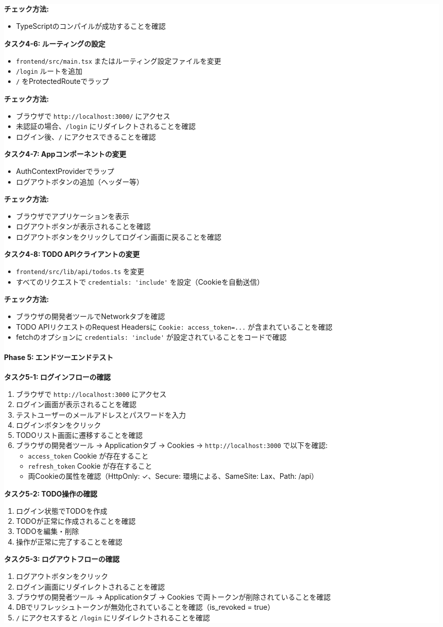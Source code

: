 **チェック方法:**
- TypeScriptのコンパイルが成功することを確認

**タスク4-6: ルーティングの設定**
- `frontend/src/main.tsx` またはルーティング設定ファイルを変更
- `/login` ルートを追加
- `/` をProtectedRouteでラップ

**チェック方法:**
- ブラウザで `http://localhost:3000/` にアクセス
- 未認証の場合、`/login` にリダイレクトされることを確認
- ログイン後、`/` にアクセスできることを確認

**タスク4-7: Appコンポーネントの変更**
- AuthContextProviderでラップ
- ログアウトボタンの追加（ヘッダー等）

**チェック方法:**
- ブラウザでアプリケーションを表示
- ログアウトボタンが表示されることを確認
- ログアウトボタンをクリックしてログイン画面に戻ることを確認

**タスク4-8: TODO APIクライアントの変更**
- `frontend/src/lib/api/todos.ts` を変更
- すべてのリクエストで `credentials: 'include'` を設定（Cookieを自動送信）

**チェック方法:**
- ブラウザの開発者ツールでNetworkタブを確認
- TODO APIリクエストのRequest Headersに `Cookie: access_token=...` が含まれていることを確認
- fetchのオプションに `credentials: 'include'` が設定されていることをコードで確認

#### Phase 5: エンドツーエンドテスト

**タスク5-1: ログインフローの確認**
1. ブラウザで `http://localhost:3000` にアクセス
2. ログイン画面が表示されることを確認
3. テストユーザーのメールアドレスとパスワードを入力
4. ログインボタンをクリック
5. TODOリスト画面に遷移することを確認
6. ブラウザの開発者ツール → Applicationタブ → Cookies → `http://localhost:3000` で以下を確認:
   - `access_token` Cookie が存在すること
   - `refresh_token` Cookie が存在すること
   - 両Cookieの属性を確認（HttpOnly: ✓、Secure: 環境による、SameSite: Lax、Path: /api）

**タスク5-2: TODO操作の確認**
1. ログイン状態でTODOを作成
2. TODOが正常に作成されることを確認
3. TODOを編集・削除
4. 操作が正常に完了することを確認

**タスク5-3: ログアウトフローの確認**
1. ログアウトボタンをクリック
2. ログイン画面にリダイレクトされることを確認
3. ブラウザの開発者ツール → Applicationタブ → Cookies で両トークンが削除されていることを確認
4. DBでリフレッシュトークンが無効化されていることを確認（is_revoked = true）
5. `/` にアクセスすると `/login` にリダイレクトされることを確認
